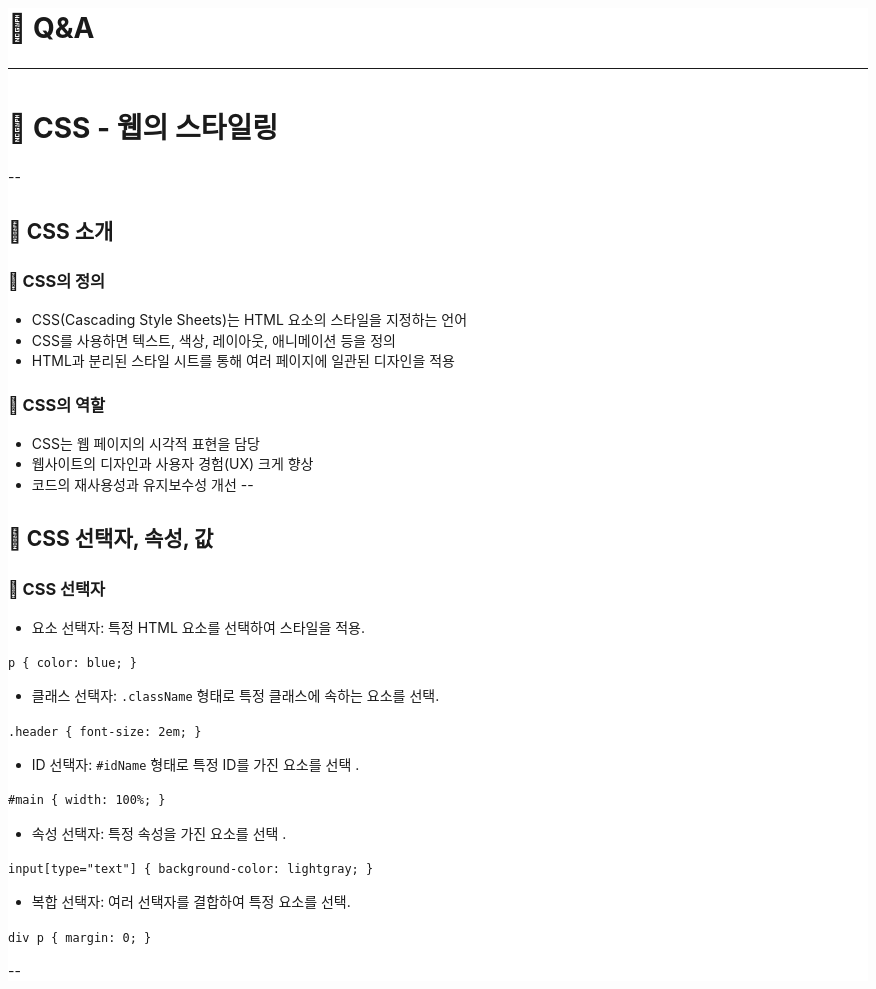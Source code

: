 
# 🔷 Q&A 











---



# 🔷 CSS - 웹의 스타일링
--


## 🔘 CSS 소개
### 🔸 CSS의 정의
- CSS(Cascading Style Sheets)는 HTML 요소의 스타일을 지정하는 언어
- CSS를 사용하면 텍스트, 색상, 레이아웃, 애니메이션 등을 정의
- HTML과 분리된 스타일 시트를 통해 여러 페이지에 일관된 디자인을 적용

### 🔸 CSS의 역할
- CSS는 웹 페이지의 시각적 표현을 담당
- 웹사이트의 디자인과 사용자 경험(UX) 크게 향상
- 코드의 재사용성과 유지보수성 개선
--


## 🔘 CSS 선택자, 속성, 값

### 🔸 CSS 선택자

- 요소 선택자: 특정 HTML 요소를 선택하여 스타일을 적용. 
```html
p { color: blue; }
```
- 클래스 선택자: `.className` 형태로 특정 클래스에 속하는 요소를 선택.
```html 
.header { font-size: 2em; } 
```
- ID 선택자: `#idName` 형태로 특정 ID를 가진 요소를 선택 .
```html 
#main { width: 100%; } 
```
- 속성 선택자: 특정 속성을 가진 요소를 선택 .
```html 
input[type="text"] { background-color: lightgray; } 
```
- 복합 선택자: 여러 선택자를 결합하여 특정 요소를 선택. 
```html 
div p { margin: 0; }
```
--
